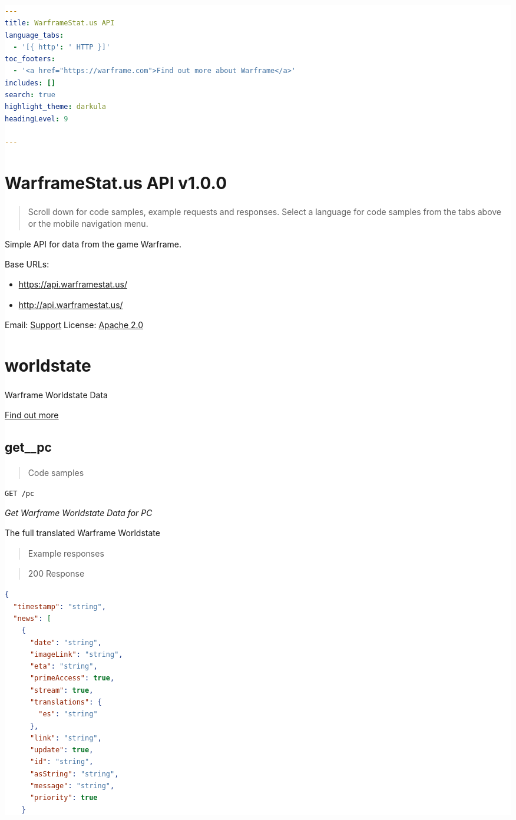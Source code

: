 ```yaml
---
title: WarframeStat.us API
language_tabs:
  - '[{ http': ' HTTP }]'
toc_footers:
  - '<a href="https://warframe.com">Find out more about Warframe</a>'
includes: []
search: true
highlight_theme: darkula
headingLevel: 9

---
```


<h1 id="warframestat-us-api">WarframeStat.us API v1.0.0</h1>

> Scroll down for code samples, example requests and responses. Select a language for code samples from the tabs above or the mobile navigation menu.

Simple API for data from the game Warframe.

Base URLs:

* <a href="https://api.warframestat.us/">https://api.warframestat.us/</a>

* <a href="http://api.warframestat.us/">http://api.warframestat.us/</a>

Email: <a href="mailto:wf-com-dev@warframestat.us">Support</a> 
License: <a href="http://www.apache.org/licenses/LICENSE-2.0.html">Apache 2.0</a>

<h1 id="warframestat-us-api-worldstate">worldstate</h1>

Warframe Worldstate Data

<a href="https://discord.gg/jGZxH9f">Find out more</a>

## get__pc

> Code samples

`GET /pc`

*Get Warframe Worldstate Data for PC*

The full translated Warframe Worldstate

> Example responses

> 200 Response

```json
{
  "timestamp": "string",
  "news": [
    {
      "date": "string",
      "imageLink": "string",
      "eta": "string",
      "primeAccess": true,
      "stream": true,
      "translations": {
        "es": "string"
      },
      "link": "string",
      "update": true,
      "id": "string",
      "asString": "string",
      "message": "string",
      "priority": true
    }
```